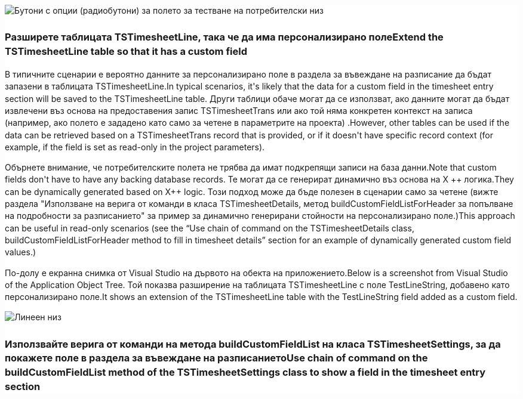 ![Бутони с опции (радиобутони) за полето за тестване на потребителски низ](media/enum-option.jpg)



### <a name="extend-the-tstimesheetline-table-so-that-it-has-a-custom-field"></a><span data-ttu-id="89c95-212">Разширете таблицата TSTimesheetLine, така че да има персонализирано поле</span><span class="sxs-lookup"><span data-stu-id="89c95-212">Extend the TSTimesheetLine table so that it has a custom field</span></span>

<span data-ttu-id="89c95-213">В типичните сценарии е вероятно данните за персонализирано поле в раздела за въвеждане на разписание да бъдат запазени в таблицата TSTimesheetLine.</span><span class="sxs-lookup"><span data-stu-id="89c95-213">In typical scenarios, it's likely that the data for a custom field in the timesheet entry section will be saved to the TSTimesheetLine table.</span></span> <span data-ttu-id="89c95-214">Други таблици обаче могат да се използват, ако данните могат да бъдат извлечени въз основа на предоставения запис TSTimesheetTrans или ако той няма конкретен контекст на записа (например, ако полето е зададено като само за четене в параметрите на проекта) .</span><span class="sxs-lookup"><span data-stu-id="89c95-214">However, other tables can be used if the data can be retrieved based on a TSTimesheetTrans record that is provided, or if it doesn't have specific record context (for example, if the field is set as read-only in the project parameters).</span></span>

<span data-ttu-id="89c95-215">Обърнете внимание, че потребителските полета не трябва да имат подкрепящи записи на база данни.</span><span class="sxs-lookup"><span data-stu-id="89c95-215">Note that custom fields don't have to have any backing database records.</span></span> <span data-ttu-id="89c95-216">Те могат да се генерират динамично въз основа на X ++ логика.</span><span class="sxs-lookup"><span data-stu-id="89c95-216">They can be dynamically generated based on X++ logic.</span></span> <span data-ttu-id="89c95-217">Този подход може да бъде полезен в сценарии само за четене (вижте раздела "Използване на верига от команди в класа TSTimesheetDetails, метод buildCustomFieldListForHeader за попълване на подробности за разписанието" за пример за динамично генерирани стойности на персонализирано поле.)</span><span class="sxs-lookup"><span data-stu-id="89c95-217">This approach can be useful in read-only scenarios (see the “Use chain of command on the TSTimesheetDetails class, buildCustomFieldListForHeader method to fill in timesheet details” section for an example of dynamically generated custom field values.)</span></span>

<span data-ttu-id="89c95-218">По-долу е екранна снимка от Visual Studio на дървото на обекта на приложението.</span><span class="sxs-lookup"><span data-stu-id="89c95-218">Below is a screenshot from Visual Studio of the Application Object Tree.</span></span> <span data-ttu-id="89c95-219">Той показва разширение на таблицата TSTimesheetLine с поле TestLineString, добавено като персонализирано поле.</span><span class="sxs-lookup"><span data-stu-id="89c95-219">It shows an extension of the TSTimesheetLine table with the TestLineString field added as a custom field.</span></span>

![Линеен низ](media/b6756b4a3fc5298093327a088a7710fd.png)

### <a name="use-chain-of-command-on-the-buildcustomfieldlist-method-of-the-tstimesheetsettings-class-to-show-a-field-in-the-timesheet-entry-section"></a><span data-ttu-id="89c95-221">Използвайте верига от команди на метода buildCustomFieldList на класа TSTimesheetSettings, за да покажете поле в раздела за въвеждане на разписанието</span><span class="sxs-lookup"><span data-stu-id="89c95-221">Use chain of command on the buildCustomFieldList method of the TSTimesheetSettings class to show a field in the timesheet entry section</span></span>
